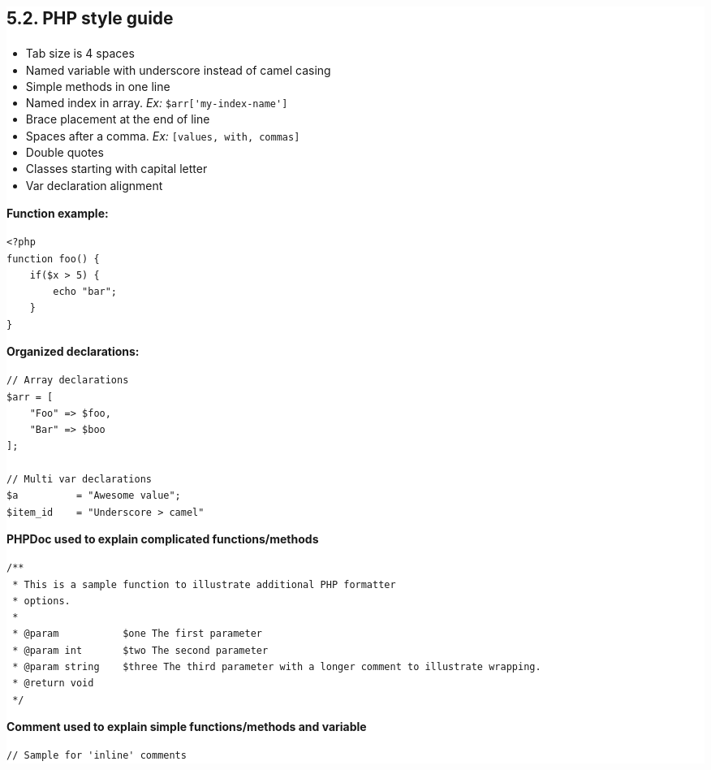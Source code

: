 ## 5.2. PHP style guide

 - Tab size is 4 spaces
 - Named variable with underscore instead of camel casing 
 - Simple methods in one line
 - Named index in array. *Ex:* `$arr['my-index-name']`
 - Brace placement at the end of line
 - Spaces after a comma. *Ex:* `[values, with, commas]`
 - Double quotes
 - Classes starting with capital letter
 - Var declaration alignment

**Function example:** 

    <?php
    function foo() {
        if($x > 5) {
            echo "bar";
        }
    }
    
**Organized declarations:** 

    // Array declarations
    $arr = [
		"Foo" => $foo,
		"Bar" => $boo
    ];

    // Multi var declarations
    $a			= "Awesome value";
    $item_id 	= "Underscore > camel"
    
**PHPDoc used to explain complicated functions/methods**

    /**
     * This is a sample function to illustrate additional PHP formatter
     * options.
     * 
     * @param 			$one The first parameter
     * @param int 		$two The second parameter
     * @param string 	$three The third parameter with a longer comment to illustrate wrapping.
     * @return void
     */

**Comment used to explain simple functions/methods and variable**

    // Sample for 'inline' comments
